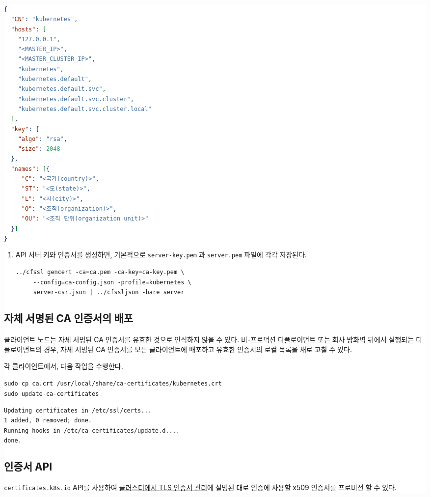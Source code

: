    ```json
   {
     "CN": "kubernetes",
     "hosts": [
       "127.0.0.1",
       "<MASTER_IP>",
       "<MASTER_CLUSTER_IP>",
       "kubernetes",
       "kubernetes.default",
       "kubernetes.default.svc",
       "kubernetes.default.svc.cluster",
       "kubernetes.default.svc.cluster.local"
     ],
     "key": {
       "algo": "rsa",
       "size": 2048
     },
     "names": [{
        "C": "<국가(country)>",
        "ST": "<도(state)>",
        "L": "<시(city)>",
        "O": "<조직(organization)>",
        "OU": "<조직 단위(organization unit)>"
     }]
   }
   ```

1. API 서버 키와 인증서를 생성하면, 기본적으로
   `server-key.pem` 과 `server.pem` 파일에 각각 저장된다.

   ```shell
   ../cfssl gencert -ca=ca.pem -ca-key=ca-key.pem \
        --config=ca-config.json -profile=kubernetes \
        server-csr.json | ../cfssljson -bare server
   ```

## 자체 서명된 CA 인증서의 배포

클라이언트 노드는 자체 서명된 CA 인증서를 유효한 것으로 인식하지 않을 수 있다.
비-프로덕션 디플로이먼트 또는 회사 방화벽 뒤에서 실행되는
디플로이먼트의 경우, 자체 서명된 CA 인증서를 모든 클라이언트에
배포하고 유효한 인증서의 로컬 목록을 새로 고칠 수 있다.

각 클라이언트에서, 다음 작업을 수행한다.

```shell
sudo cp ca.crt /usr/local/share/ca-certificates/kubernetes.crt
sudo update-ca-certificates
```

```none
Updating certificates in /etc/ssl/certs...
1 added, 0 removed; done.
Running hooks in /etc/ca-certificates/update.d....
done.
```

## 인증서 API

`certificates.k8s.io` API를 사용하여
[클러스터에서 TLS 인증서 관리](/ko/docs/tasks/tls/managing-tls-in-a-cluster/)에
설명된 대로 인증에 사용할 x509 인증서를 프로비전 할 수 있다.
